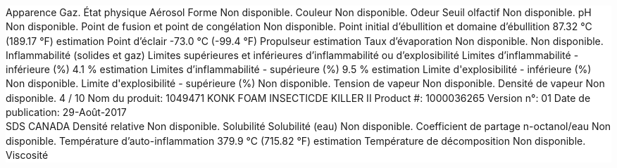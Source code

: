  
     
Apparence
Gaz.
État physique
Aérosol
Forme
Non disponible.
Couleur
Non disponible.
Odeur
Seuil olfactif
Non disponible.
pH
Non disponible.
Point de fusion et point de
congélation
Non disponible.
Point initial d’ébullition et
domaine
d’ébullition
87.32 °C (189.17 °F) estimation
Point d’éclair
-73.0 °C (-99.4 °F) Propulseur estimation
Taux d’évaporation
Non disponible.
Non disponible.
Inflammabilité (solides et gaz)
Limites supérieures et inférieures
d’inflammabilité ou d’explosibilité
Limites d’inflammabilité -
inférieure (%)
4.1 %  estimation
Limites d’inflammabilité -
supérieure (%)
9.5 %  estimation
Limite d'explosibilité -
inférieure (%)
Non disponible.
Limite d'explosibilité -
supérieure (%)
Non disponible.
Tension de vapeur
Non disponible.
Densité de vapeur
Non disponible.
4 / 10
Nom du produit:  1049471 KONK FOAM INSECTICDE KILLER II
Product #: 1000036265    Version n°: 01    Date de publication: 29-Août-2017    
SDS CANADA
Densité relative
Non disponible.
Solubilité
Solubilité (eau)
Non disponible.
Coefficient de partage
n-octanol/eau
Non disponible.
Température
d’auto-inflammation
379.9 °C (715.82 °F) estimation
Température de décomposition
Non disponible.
Viscosité